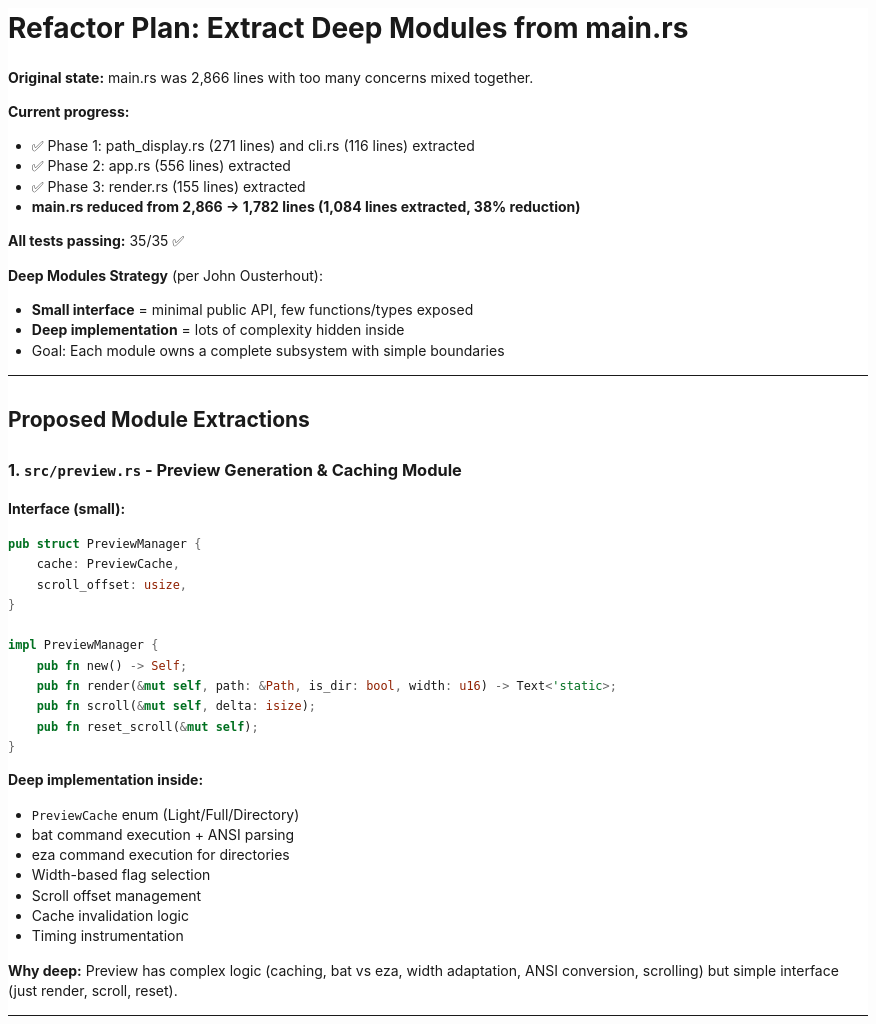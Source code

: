 # Refactor Plan: Extract Deep Modules from main.rs

**Original state:** main.rs was 2,866 lines with too many concerns mixed together.

**Current progress:**
- ✅ Phase 1: path_display.rs (271 lines) and cli.rs (116 lines) extracted
- ✅ Phase 2: app.rs (556 lines) extracted
- ✅ Phase 3: render.rs (155 lines) extracted
- **main.rs reduced from 2,866 → 1,782 lines (1,084 lines extracted, 38% reduction)**

**All tests passing:** 35/35 ✅

**Deep Modules Strategy** (per John Ousterhout):
- **Small interface** = minimal public API, few functions/types exposed
- **Deep implementation** = lots of complexity hidden inside
- Goal: Each module owns a complete subsystem with simple boundaries

---

## Proposed Module Extractions

### 1. **`src/preview.rs`** - Preview Generation & Caching Module

**Interface (small):**
```rust
pub struct PreviewManager {
    cache: PreviewCache,
    scroll_offset: usize,
}

impl PreviewManager {
    pub fn new() -> Self;
    pub fn render(&mut self, path: &Path, is_dir: bool, width: u16) -> Text<'static>;
    pub fn scroll(&mut self, delta: isize);
    pub fn reset_scroll(&mut self);
}
```

**Deep implementation inside:**
- `PreviewCache` enum (Light/Full/Directory)
- bat command execution + ANSI parsing
- eza command execution for directories
- Width-based flag selection
- Scroll offset management
- Cache invalidation logic
- Timing instrumentation

**Why deep:** Preview has complex logic (caching, bat vs eza, width adaptation, ANSI conversion, scrolling) but simple interface (just render, scroll, reset).

---
